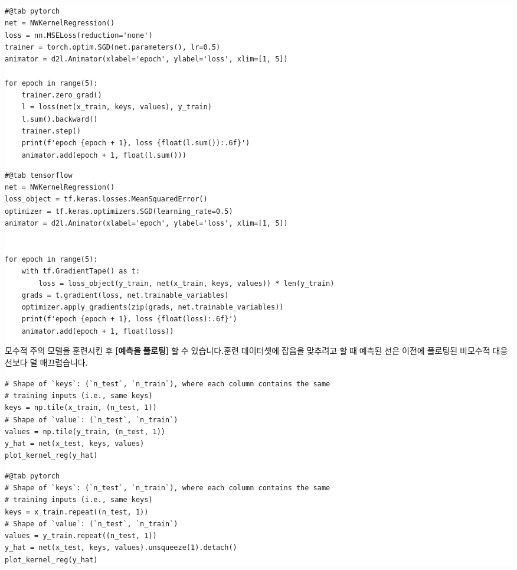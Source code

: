 ```{.python .input}
#@tab pytorch
net = NWKernelRegression()
loss = nn.MSELoss(reduction='none')
trainer = torch.optim.SGD(net.parameters(), lr=0.5)
animator = d2l.Animator(xlabel='epoch', ylabel='loss', xlim=[1, 5])

for epoch in range(5):
    trainer.zero_grad()
    l = loss(net(x_train, keys, values), y_train)
    l.sum().backward()
    trainer.step()
    print(f'epoch {epoch + 1}, loss {float(l.sum()):.6f}')
    animator.add(epoch + 1, float(l.sum()))
```

```{.python .input}
#@tab tensorflow
net = NWKernelRegression()
loss_object = tf.keras.losses.MeanSquaredError()
optimizer = tf.keras.optimizers.SGD(learning_rate=0.5)
animator = d2l.Animator(xlabel='epoch', ylabel='loss', xlim=[1, 5])


for epoch in range(5):
    with tf.GradientTape() as t:
        loss = loss_object(y_train, net(x_train, keys, values)) * len(y_train)
    grads = t.gradient(loss, net.trainable_variables)
    optimizer.apply_gradients(zip(grads, net.trainable_variables))
    print(f'epoch {epoch + 1}, loss {float(loss):.6f}')
    animator.add(epoch + 1, float(loss))
```

모수적 주의 모델을 훈련시킨 후 [**예측을 플로팅**] 할 수 있습니다.훈련 데이터셋에 잡음을 맞추려고 할 때 예측된 선은 이전에 플로팅된 비모수적 대응 선보다 덜 매끄럽습니다.

```{.python .input}
# Shape of `keys`: (`n_test`, `n_train`), where each column contains the same
# training inputs (i.e., same keys)
keys = np.tile(x_train, (n_test, 1))
# Shape of `value`: (`n_test`, `n_train`)
values = np.tile(y_train, (n_test, 1))
y_hat = net(x_test, keys, values)
plot_kernel_reg(y_hat)
```

```{.python .input}
#@tab pytorch
# Shape of `keys`: (`n_test`, `n_train`), where each column contains the same
# training inputs (i.e., same keys)
keys = x_train.repeat((n_test, 1))
# Shape of `value`: (`n_test`, `n_train`)
values = y_train.repeat((n_test, 1))
y_hat = net(x_test, keys, values).unsqueeze(1).detach()
plot_kernel_reg(y_hat)
```
